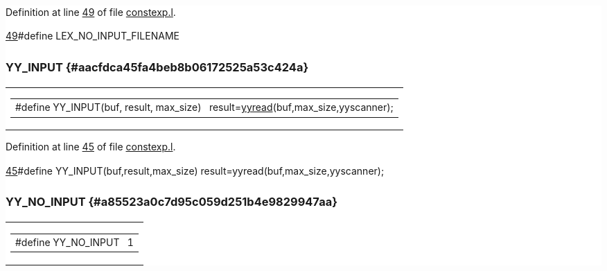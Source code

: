<p>Definition at line <a href="#l00049">49</a> of file <a href="/web-doxygen/docs/api/files/src/constexp-l">constexp.l</a>.</p>

<div class="doxyProgramListing">

<div class="doxyCodeLine"><span class="doxyLineNumber"><a href="#adbe0797eba7c28545d6937f8f6bf1cf8">49</a></span><span class="doxyLineContent"><span class="doxyHighlightPreprocessor">#define LEX_NO_INPUT_FILENAME</span></span></div>

</div>

</div>
</div>

### YY&#95;INPUT {#aacfdca45fa4beb8b06172525a53c424a}

<div class="doxyMemberItem">
<div class="doxyMemberProto">
<table class="doxyMemberLabels">
<tr class="doxyMemberLabels">
<td class="doxyMemberLabelsLeft">
<table class="doxyMemberName">
<tr>
<td class="doxyMemberName">#define YY_INPUT(buf, result, max_size)&nbsp;&nbsp;&nbsp;result=<a href="/web-doxygen/docs/api/files/src/code-l/#a5edfc25f0c460f3263fdb340f7a02b03">yyread</a>(buf,max&#95;size,yyscanner);</td>
</tr>
</table>
</td>
</tr>
</table>
</div>
<div class="doxyMemberDoc">


<p>Definition at line <a href="#l00045">45</a> of file <a href="/web-doxygen/docs/api/files/src/constexp-l">constexp.l</a>.</p>

<div class="doxyProgramListing">

<div class="doxyCodeLine"><span class="doxyLineNumber"><a href="#aacfdca45fa4beb8b06172525a53c424a">45</a></span><span class="doxyLineContent"><span class="doxyHighlightPreprocessor">#define YY_INPUT(buf,result,max_size) result=yyread(buf,max_size,yyscanner);</span></span></div>

</div>

</div>
</div>

### YY&#95;NO&#95;INPUT {#a85523a0c7d95c059d251b4e9829947aa}

<div class="doxyMemberItem">
<div class="doxyMemberProto">
<table class="doxyMemberLabels">
<tr class="doxyMemberLabels">
<td class="doxyMemberLabelsLeft">
<table class="doxyMemberName">
<tr>
<td class="doxyMemberName">#define YY_NO_INPUT&nbsp;&nbsp;&nbsp;1</td>
</tr>
</table>
</td>
</tr>
</table>
</div>
<div class="doxyMemberDoc">
